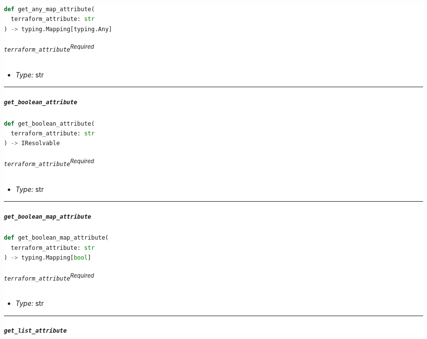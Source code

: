 ```python
def get_any_map_attribute(
  terraform_attribute: str
) -> typing.Mapping[typing.Any]
```

###### `terraform_attribute`<sup>Required</sup> <a name="terraform_attribute" id="@cdktf/provider-snowflake.secretWithGenericString.SecretWithGenericStringDescribeOutputOutputReference.getAnyMapAttribute.parameter.terraformAttribute"></a>

- *Type:* str

---

##### `get_boolean_attribute` <a name="get_boolean_attribute" id="@cdktf/provider-snowflake.secretWithGenericString.SecretWithGenericStringDescribeOutputOutputReference.getBooleanAttribute"></a>

```python
def get_boolean_attribute(
  terraform_attribute: str
) -> IResolvable
```

###### `terraform_attribute`<sup>Required</sup> <a name="terraform_attribute" id="@cdktf/provider-snowflake.secretWithGenericString.SecretWithGenericStringDescribeOutputOutputReference.getBooleanAttribute.parameter.terraformAttribute"></a>

- *Type:* str

---

##### `get_boolean_map_attribute` <a name="get_boolean_map_attribute" id="@cdktf/provider-snowflake.secretWithGenericString.SecretWithGenericStringDescribeOutputOutputReference.getBooleanMapAttribute"></a>

```python
def get_boolean_map_attribute(
  terraform_attribute: str
) -> typing.Mapping[bool]
```

###### `terraform_attribute`<sup>Required</sup> <a name="terraform_attribute" id="@cdktf/provider-snowflake.secretWithGenericString.SecretWithGenericStringDescribeOutputOutputReference.getBooleanMapAttribute.parameter.terraformAttribute"></a>

- *Type:* str

---

##### `get_list_attribute` <a name="get_list_attribute" id="@cdktf/provider-snowflake.secretWithGenericString.SecretWithGenericStringDescribeOutputOutputReference.getListAttribute"></a>
